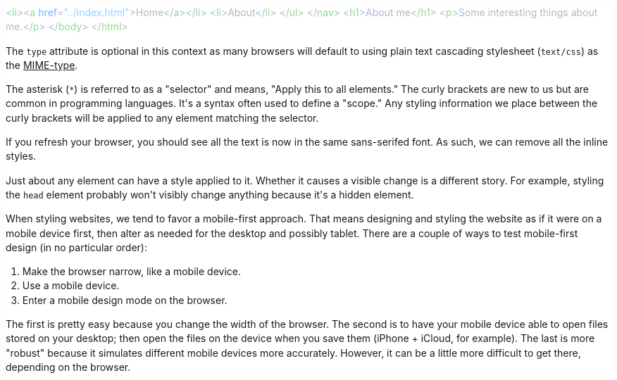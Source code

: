 <span class="line"><span style="color: #ADBAC7">        &lt;</span><span style="color: #8DDB8C">li</span><span style="color: #ADBAC7">&gt;&lt;</span><span style="color: #8DDB8C">a</span><span style="color: #ADBAC7"> </span><span style="color: #6CB6FF">href</span><span style="color: #ADBAC7">=</span><span style="color: #96D0FF">&quot;../index.html&quot;</span><span style="color: #ADBAC7">&gt;Home&lt;/</span><span style="color: #8DDB8C">a</span><span style="color: #ADBAC7">&gt;&lt;/</span><span style="color: #8DDB8C">li</span><span style="color: #ADBAC7">&gt;</span></span>
<span class="line"><span style="color: #ADBAC7">        &lt;</span><span style="color: #8DDB8C">li</span><span style="color: #ADBAC7">&gt;About&lt;/</span><span style="color: #8DDB8C">li</span><span style="color: #ADBAC7">&gt;</span></span>
<span class="line"><span style="color: #ADBAC7">      &lt;/</span><span style="color: #8DDB8C">ul</span><span style="color: #ADBAC7">&gt;</span></span>
<span class="line"><span style="color: #ADBAC7">    &lt;/</span><span style="color: #8DDB8C">nav</span><span style="color: #ADBAC7">&gt;</span></span>
<span class="line"><span style="color: #ADBAC7">    &lt;</span><span style="color: #8DDB8C">h1</span><span style="color: #ADBAC7">&gt;About me&lt;/</span><span style="color: #8DDB8C">h1</span><span style="color: #ADBAC7">&gt;</span></span>
<span class="line"><span style="color: #ADBAC7">    &lt;</span><span style="color: #8DDB8C">p</span><span style="color: #ADBAC7">&gt;Some interesting things about me.&lt;/</span><span style="color: #8DDB8C">p</span><span style="color: #ADBAC7">&gt;</span></span>
<span class="line"><span style="color: #ADBAC7">  &lt;/</span><span style="color: #8DDB8C">body</span><span style="color: #ADBAC7">&gt;</span></span>
<span class="line"><span style="color: #ADBAC7">&lt;/</span><span style="color: #8DDB8C">html</span><span style="color: #ADBAC7">&gt;</span></span>
<span class="line"></span></code></pre>

The `type` attribute is optional in this context as many browsers will default to using plain text cascading stylesheet (`text/css`) as the [MIME-type](https://developer.mozilla.org/en-US/docs/Web/HTTP/Basics_of_HTTP/MIME_types).

The asterisk (`*`) is referred to as a "selector" and means, "Apply this to all elements." The curly brackets are new to us but are common in programming languages. It's a syntax often used to define a "scope." Any styling information we place between the curly brackets will be applied to any element matching the selector.

If you refresh your browser, you should see all the text is now in the same sans-serifed font. As such, we can remove all the inline styles.

Just about any element can have a style applied to it. Whether it causes a visible change is a different story. For example, styling the `head` element probably won't visibly change anything because it's a hidden element.

When styling websites, we tend to favor a mobile-first approach. That means designing and styling the website as if it were on a mobile device first, then alter as needed for the desktop and possibly tablet. There are a couple of ways to test mobile-first design (in no particular order):

1. Make the browser narrow, like a mobile device.
2. Use a mobile device.
3. Enter a mobile design mode on the browser.

The first is pretty easy because you change the width of the browser. The second is to have your mobile device able to open files stored on your desktop; then open the files on the device when you save them (iPhone + iCloud, for example). The last is more "robust" because it simulates different mobile devices more accurately. However, it can be a little more difficult to get there, depending on the browser.
